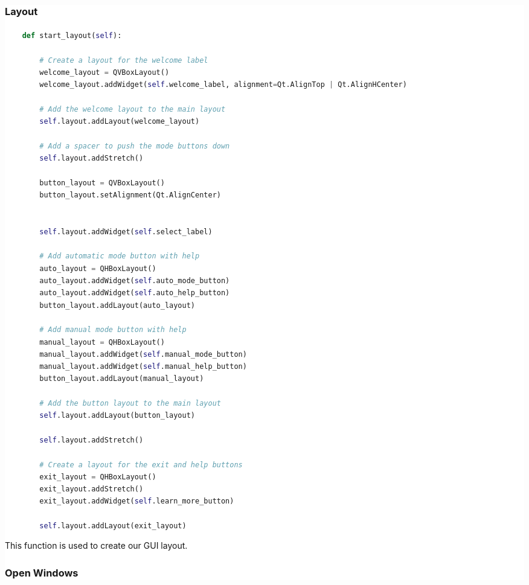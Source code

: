 
### Layout


```python
    def start_layout(self):

        # Create a layout for the welcome label
        welcome_layout = QVBoxLayout()
        welcome_layout.addWidget(self.welcome_label, alignment=Qt.AlignTop | Qt.AlignHCenter)

        # Add the welcome layout to the main layout
        self.layout.addLayout(welcome_layout)

        # Add a spacer to push the mode buttons down
        self.layout.addStretch()

        button_layout = QVBoxLayout()
        button_layout.setAlignment(Qt.AlignCenter)


        self.layout.addWidget(self.select_label)

        # Add automatic mode button with help
        auto_layout = QHBoxLayout()
        auto_layout.addWidget(self.auto_mode_button)
        auto_layout.addWidget(self.auto_help_button)
        button_layout.addLayout(auto_layout)

        # Add manual mode button with help
        manual_layout = QHBoxLayout()
        manual_layout.addWidget(self.manual_mode_button)
        manual_layout.addWidget(self.manual_help_button)
        button_layout.addLayout(manual_layout)

        # Add the button layout to the main layout
        self.layout.addLayout(button_layout)

        self.layout.addStretch()

        # Create a layout for the exit and help buttons
        exit_layout = QHBoxLayout()
        exit_layout.addStretch()
        exit_layout.addWidget(self.learn_more_button)

        self.layout.addLayout(exit_layout)

```

This function is used to create our GUI layout.

### Open Windows
